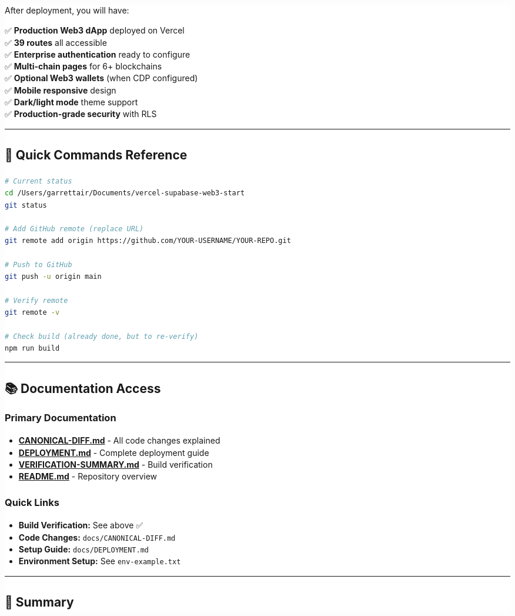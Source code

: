 After deployment, you will have:

✅ **Production Web3 dApp** deployed on Vercel  
✅ **39 routes** all accessible  
✅ **Enterprise authentication** ready to configure  
✅ **Multi-chain pages** for 6+ blockchains  
✅ **Optional Web3 wallets** (when CDP configured)  
✅ **Mobile responsive** design  
✅ **Dark/light mode** theme support  
✅ **Production-grade security** with RLS

---

## 🔧 Quick Commands Reference

```bash
# Current status
cd /Users/garrettair/Documents/vercel-supabase-web3-start
git status

# Add GitHub remote (replace URL)
git remote add origin https://github.com/YOUR-USERNAME/YOUR-REPO.git

# Push to GitHub
git push -u origin main

# Verify remote
git remote -v

# Check build (already done, but to re-verify)
npm run build
```

---

## 📚 Documentation Access

### Primary Documentation
- **[CANONICAL-DIFF.md](docs/CANONICAL-DIFF.md)** - All code changes explained
- **[DEPLOYMENT.md](docs/DEPLOYMENT.md)** - Complete deployment guide
- **[VERIFICATION-SUMMARY.md](docs/VERIFICATION-SUMMARY.md)** - Build verification
- **[README.md](README.md)** - Repository overview

### Quick Links
- **Build Verification:** See above ✅
- **Code Changes:** `docs/CANONICAL-DIFF.md`
- **Setup Guide:** `docs/DEPLOYMENT.md`
- **Environment Setup:** See `env-example.txt`

---

## 🎉 Summary
